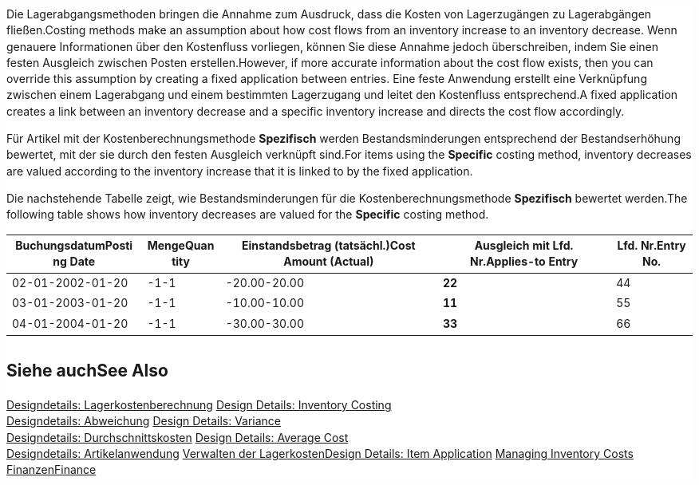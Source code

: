  <span data-ttu-id="5d442-334">Die Lagerabgangsmethoden bringen die Annahme zum Ausdruck, dass die Kosten von Lagerzugängen zu Lagerabgängen fließen.</span><span class="sxs-lookup"><span data-stu-id="5d442-334">Costing methods make an assumption about how cost flows from an inventory increase to an inventory decrease.</span></span> <span data-ttu-id="5d442-335">Wenn genauere Informationen über den Kostenfluss vorliegen, können Sie diese Annahme jedoch überschreiben, indem Sie einen festen Ausgleich zwischen Posten erstellen.</span><span class="sxs-lookup"><span data-stu-id="5d442-335">However, if more accurate information about the cost flow exists, then you can override this assumption by creating a fixed application between entries.</span></span> <span data-ttu-id="5d442-336">Eine feste Anwendung erstellt eine Verknüpfung zwischen einem Lagerabgang und einem bestimmten Lagerzugang und leitet den Kostenfluss entsprechend.</span><span class="sxs-lookup"><span data-stu-id="5d442-336">A fixed application creates a link between an inventory decrease and a specific inventory increase and directs the cost flow accordingly.</span></span>  

 <span data-ttu-id="5d442-337">Für Artikel mit der Kostenberechnungsmethode **Spezifisch** werden Bestandsminderungen entsprechend der Bestandserhöhung bewertet, mit der sie durch den festen Ausgleich verknüpft sind.</span><span class="sxs-lookup"><span data-stu-id="5d442-337">For items using the **Specific** costing method, inventory decreases are valued according to the inventory increase that it is linked to by the fixed application.</span></span>  

 <span data-ttu-id="5d442-338">Die nachstehende Tabelle zeigt, wie Bestandsminderungen für die Kostenberechnungsmethode **Spezifisch** bewertet werden.</span><span class="sxs-lookup"><span data-stu-id="5d442-338">The following table shows how inventory decreases are valued for the **Specific** costing method.</span></span>  

|<span data-ttu-id="5d442-339">Buchungsdatum</span><span class="sxs-lookup"><span data-stu-id="5d442-339">Posting Date</span></span>|<span data-ttu-id="5d442-340">Menge</span><span class="sxs-lookup"><span data-stu-id="5d442-340">Quantity</span></span>|<span data-ttu-id="5d442-341">Einstandsbetrag (tatsächl.)</span><span class="sxs-lookup"><span data-stu-id="5d442-341">Cost Amount (Actual)</span></span>|<span data-ttu-id="5d442-342">Ausgleich mit Lfd. Nr.</span><span class="sxs-lookup"><span data-stu-id="5d442-342">Applies-to Entry</span></span>|<span data-ttu-id="5d442-343">Lfd. Nr.</span><span class="sxs-lookup"><span data-stu-id="5d442-343">Entry No.</span></span>|  
|------------------|--------------|----------------------------|-----------------------|---------------|  
|<span data-ttu-id="5d442-344">02-01-20</span><span class="sxs-lookup"><span data-stu-id="5d442-344">02-01-20</span></span>|<span data-ttu-id="5d442-345">-1</span><span class="sxs-lookup"><span data-stu-id="5d442-345">-1</span></span>|<span data-ttu-id="5d442-346">-20.00</span><span class="sxs-lookup"><span data-stu-id="5d442-346">-20.00</span></span>|<span data-ttu-id="5d442-347">**2**</span><span class="sxs-lookup"><span data-stu-id="5d442-347">**2**</span></span>|<span data-ttu-id="5d442-348">4</span><span class="sxs-lookup"><span data-stu-id="5d442-348">4</span></span>|  
|<span data-ttu-id="5d442-349">03-01-20</span><span class="sxs-lookup"><span data-stu-id="5d442-349">03-01-20</span></span>|<span data-ttu-id="5d442-350">-1</span><span class="sxs-lookup"><span data-stu-id="5d442-350">-1</span></span>|<span data-ttu-id="5d442-351">-10.00</span><span class="sxs-lookup"><span data-stu-id="5d442-351">-10.00</span></span>|<span data-ttu-id="5d442-352">**1**</span><span class="sxs-lookup"><span data-stu-id="5d442-352">**1**</span></span>|<span data-ttu-id="5d442-353">5</span><span class="sxs-lookup"><span data-stu-id="5d442-353">5</span></span>|  
|<span data-ttu-id="5d442-354">04-01-20</span><span class="sxs-lookup"><span data-stu-id="5d442-354">04-01-20</span></span>|<span data-ttu-id="5d442-355">-1</span><span class="sxs-lookup"><span data-stu-id="5d442-355">-1</span></span>|<span data-ttu-id="5d442-356">-30.00</span><span class="sxs-lookup"><span data-stu-id="5d442-356">-30.00</span></span>|<span data-ttu-id="5d442-357">**3**</span><span class="sxs-lookup"><span data-stu-id="5d442-357">**3**</span></span>|<span data-ttu-id="5d442-358">6</span><span class="sxs-lookup"><span data-stu-id="5d442-358">6</span></span>|  

## <a name="see-also"></a><span data-ttu-id="5d442-359">Siehe auch</span><span class="sxs-lookup"><span data-stu-id="5d442-359">See Also</span></span>  
 <span data-ttu-id="5d442-360">[Designdetails: Lagerkostenberechnung](design-details-inventory-costing.md) </span><span class="sxs-lookup"><span data-stu-id="5d442-360">[Design Details: Inventory Costing](design-details-inventory-costing.md) </span></span>  
 <span data-ttu-id="5d442-361">[Designdetails: Abweichung](design-details-variance.md) </span><span class="sxs-lookup"><span data-stu-id="5d442-361">[Design Details: Variance](design-details-variance.md) </span></span>  
 <span data-ttu-id="5d442-362">[Designdetails: Durchschnittskosten](design-details-average-cost.md) </span><span class="sxs-lookup"><span data-stu-id="5d442-362">[Design Details: Average Cost](design-details-average-cost.md) </span></span>  
 <span data-ttu-id="5d442-363">[Designdetails: Artikelanwendung](design-details-item-application.md) [Verwalten der Lagerkosten](finance-manage-inventory-costs.md)</span><span class="sxs-lookup"><span data-stu-id="5d442-363">[Design Details: Item Application](design-details-item-application.md) [Managing Inventory Costs](finance-manage-inventory-costs.md)</span></span>  
 [<span data-ttu-id="5d442-364">Finanzen</span><span class="sxs-lookup"><span data-stu-id="5d442-364">Finance</span></span>](finance.md)  